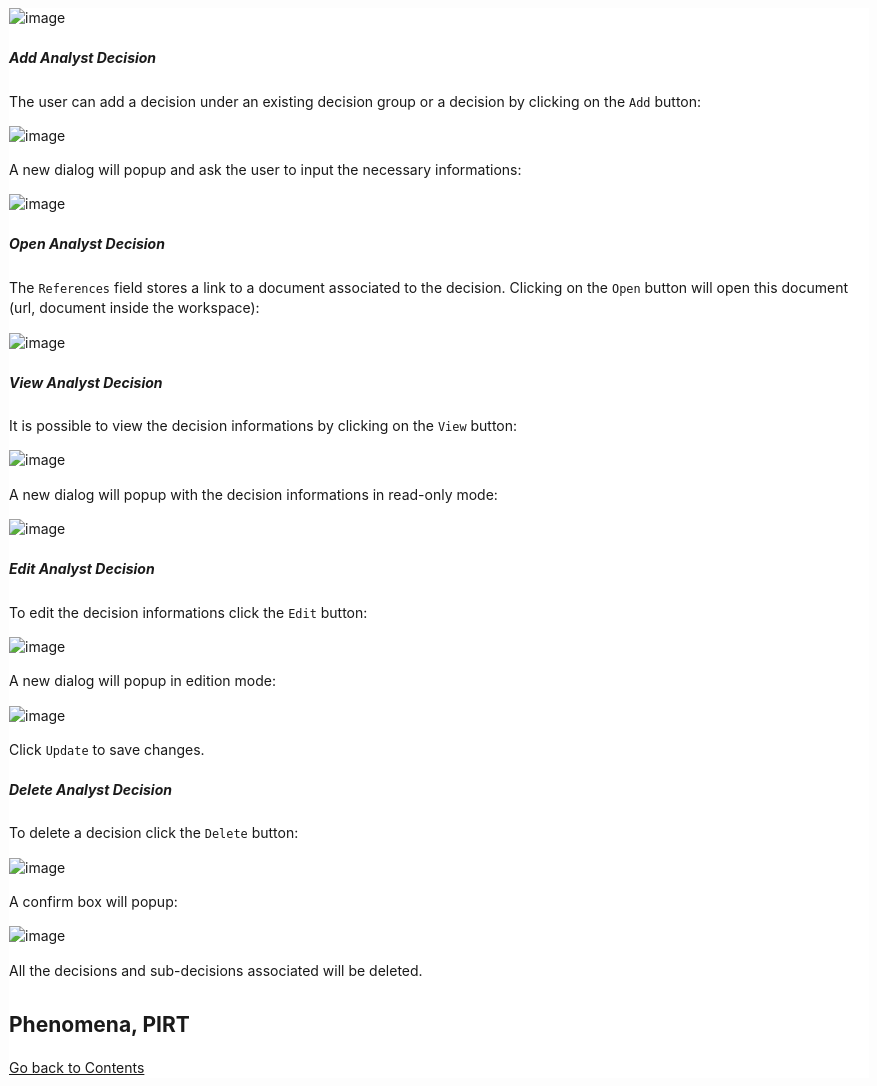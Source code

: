 ![image](uploads/a4bfb76af439b6cb0bd0a98c2eedc2a3/image.png)

##### Add Analyst Decision

The user can add a decision under an existing decision group or a decision by clicking on the `Add` button:

![image](uploads/084236040b8256bffb5a3f4d514e531f/image.png)

A new dialog will popup and ask the user to input the necessary informations:

![image](uploads/f3a48c678deaeeaaaa10aef764618b58/image.png)

##### Open Analyst Decision

The `References` field stores a link to a document associated to the decision. Clicking on the `Open` button will open this document (url, document inside the workspace):

![image](uploads/3b280454b34f0ea216e52eec7a3e09ad/image.png)

##### View Analyst Decision

It is possible to view the decision informations by clicking on the `View` button:

![image](uploads/96e5d0973ba256fd2a55ba2a0b44961f/image.png)

A new dialog will popup with the decision informations in read-only mode:

![image](uploads/96b58c937faf5e04bfd7e8d468ca3b7a/image.png)

##### Edit Analyst Decision

To edit the decision informations click the `Edit` button:

![image](uploads/764b25403f4b7303d763034926b52a4e/image.png)

A new dialog will popup in edition mode:

![image](uploads/49a402a9a83112824cf01b9b7f9dba4b/image.png)

Click `Update` to save changes.

##### Delete Analyst Decision

To delete a decision click the `Delete` button:

![image](uploads/e9f467393a3e1a739ad0c9324b1d7fed/image.png)

A confirm box will popup:

![image](uploads/b691440c3367d222c5463b162da27ddf/image.png)

All the decisions and sub-decisions associated will be deleted.

## Phenomena, PIRT
[Go back to Contents](#contents)
